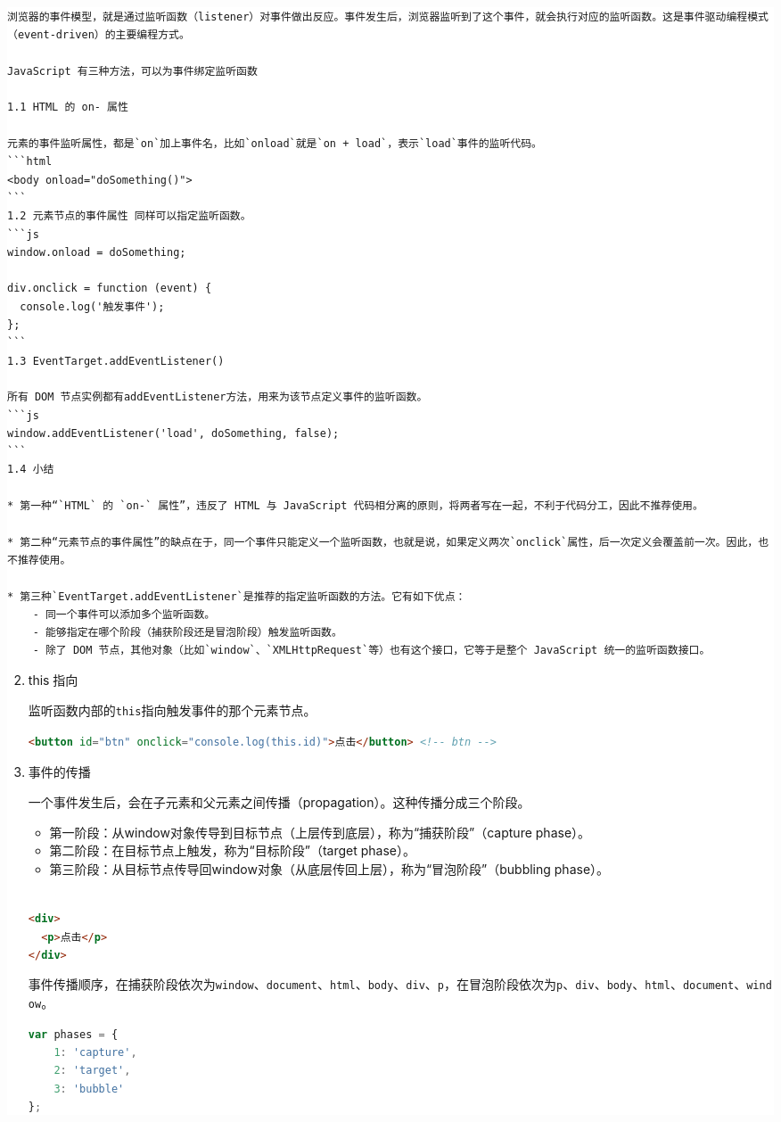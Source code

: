     浏览器的事件模型，就是通过监听函数（listener）对事件做出反应。事件发生后，浏览器监听到了这个事件，就会执行对应的监听函数。这是事件驱动编程模式（event-driven）的主要编程方式。
    
    JavaScript 有三种方法，可以为事件绑定监听函数
    
    1.1 HTML 的 on- 属性
    
    元素的事件监听属性，都是`on`加上事件名，比如`onload`就是`on + load`，表示`load`事件的监听代码。
    ```html
    <body onload="doSomething()">
    ```
    1.2 元素节点的事件属性 同样可以指定监听函数。
    ```js
    window.onload = doSomething;

    div.onclick = function (event) {
      console.log('触发事件');
    };
    ```
    1.3 EventTarget.addEventListener()
    
    所有 DOM 节点实例都有addEventListener方法，用来为该节点定义事件的监听函数。
    ```js
    window.addEventListener('load', doSomething, false);
    ```
    1.4 小结
    
    * 第一种“`HTML` 的 `on-` 属性”，违反了 HTML 与 JavaScript 代码相分离的原则，将两者写在一起，不利于代码分工，因此不推荐使用。

    * 第二种“元素节点的事件属性”的缺点在于，同一个事件只能定义一个监听函数，也就是说，如果定义两次`onclick`属性，后一次定义会覆盖前一次。因此，也不推荐使用。

    * 第三种`EventTarget.addEventListener`是推荐的指定监听函数的方法。它有如下优点：
        - 同一个事件可以添加多个监听函数。
        - 能够指定在哪个阶段（捕获阶段还是冒泡阶段）触发监听函数。
        - 除了 DOM 节点，其他对象（比如`window`、`XMLHttpRequest`等）也有这个接口，它等于是整个 JavaScript 统一的监听函数接口。
2. this 指向

    监听函数内部的`this`指向触发事件的那个元素节点。
    ```html
    <button id="btn" onclick="console.log(this.id)">点击</button> <!-- btn -->
    ```
3. 事件的传播

    一个事件发生后，会在子元素和父元素之间传播（propagation）。这种传播分成三个阶段。
    - 第一阶段：从window对象传导到目标节点（上层传到底层），称为“捕获阶段”（capture phase）。
    - 第二阶段：在目标节点上触发，称为“目标阶段”（target phase）。
    - 第三阶段：从目标节点传导回window对象（从底层传回上层），称为“冒泡阶段”（bubbling phase）。
    ```html
    
    <div>
      <p>点击</p>
    </div>
    ```
    事件传播顺序，在捕获阶段依次为`window`、`document`、`html`、`body`、`div`、`p`，在冒泡阶段依次为`p`、`div`、`body`、`html`、`document`、`window`。
    ```js
    var phases = {
        1: 'capture',
        2: 'target',
        3: 'bubble'
    };
    